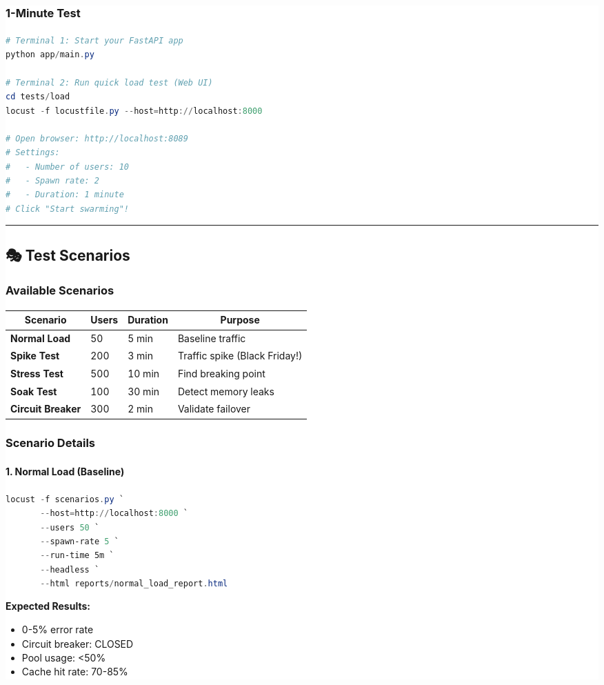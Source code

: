 ### 1-Minute Test

```powershell
# Terminal 1: Start your FastAPI app
python app/main.py

# Terminal 2: Run quick load test (Web UI)
cd tests/load
locust -f locustfile.py --host=http://localhost:8000

# Open browser: http://localhost:8089
# Settings:
#   - Number of users: 10
#   - Spawn rate: 2
#   - Duration: 1 minute
# Click "Start swarming"!
```

---

## 🎭 Test Scenarios

### Available Scenarios

| Scenario | Users | Duration | Purpose |
|----------|-------|----------|---------|
| **Normal Load** | 50 | 5 min | Baseline traffic |
| **Spike Test** | 200 | 3 min | Traffic spike (Black Friday!) |
| **Stress Test** | 500 | 10 min | Find breaking point |
| **Soak Test** | 100 | 30 min | Detect memory leaks |
| **Circuit Breaker** | 300 | 2 min | Validate failover |

### Scenario Details

#### 1. Normal Load (Baseline)
```powershell
locust -f scenarios.py `
       --host=http://localhost:8000 `
       --users 50 `
       --spawn-rate 5 `
       --run-time 5m `
       --headless `
       --html reports/normal_load_report.html
```

**Expected Results:**
- 0-5% error rate
- Circuit breaker: CLOSED
- Pool usage: <50%
- Cache hit rate: 70-85%
